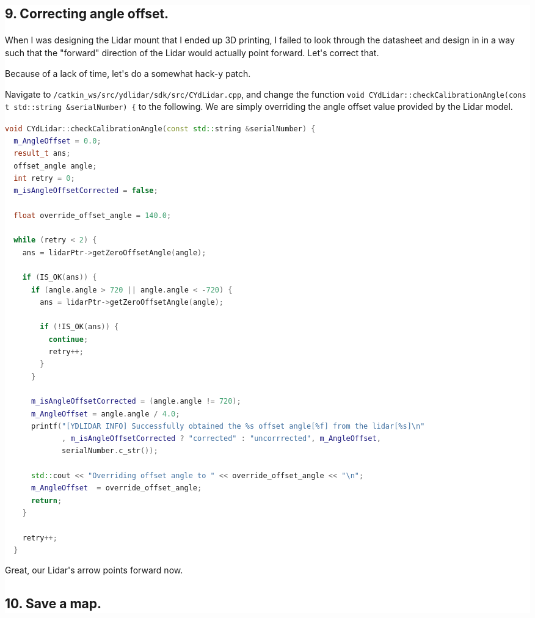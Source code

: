 ## 9. Correcting angle offset.

When I was designing the Lidar mount that I ended up 3D printing, I failed to look through the datasheet and design in in a way such that the "forward" direction of the Lidar would actually point forward. Let's correct that.

Because of a lack of time, let's do a somewhat hack-y patch.

Navigate to `/catkin_ws/src/ydlidar/sdk/src/CYdLidar.cpp`, and change the function `void CYdLidar::checkCalibrationAngle(const std::string &serialNumber) {` to the following. We are simply overriding the angle offset value provided by the Lidar model.

```cpp
void CYdLidar::checkCalibrationAngle(const std::string &serialNumber) {
  m_AngleOffset = 0.0;
  result_t ans;
  offset_angle angle;
  int retry = 0;
  m_isAngleOffsetCorrected = false;

  float override_offset_angle = 140.0;

  while (retry < 2) {
    ans = lidarPtr->getZeroOffsetAngle(angle);

    if (IS_OK(ans)) {
      if (angle.angle > 720 || angle.angle < -720) {
        ans = lidarPtr->getZeroOffsetAngle(angle);

        if (!IS_OK(ans)) {
          continue;
          retry++;
        }
      }

      m_isAngleOffsetCorrected = (angle.angle != 720);
      m_AngleOffset = angle.angle / 4.0;
      printf("[YDLIDAR INFO] Successfully obtained the %s offset angle[%f] from the lidar[%s]\n"
             , m_isAngleOffsetCorrected ? "corrected" : "uncorrrected", m_AngleOffset,
             serialNumber.c_str());

      std::cout << "Overriding offset angle to " << override_offset_angle << "\n";
      m_AngleOffset  = override_offset_angle;
      return;
    }

    retry++;
  }
```

Great, our Lidar's arrow points forward now.

## 10. Save a map.
